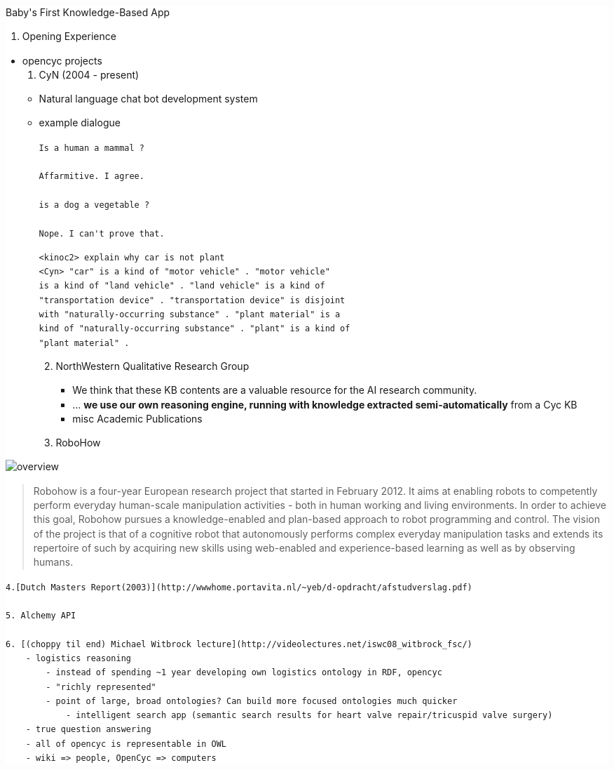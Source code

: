 Baby's First Knowledge-Based App

1. Opening Experience
  - opencyc projects
    1. CyN (2004 - present)
      - Natural language chat bot development system
      - example dialogue

		```
		Is a human a mammal ?
		
		Affarmitive. I agree.
		
		is a dog a vegetable ?
		
		Nope. I can't prove that.
		```
		
		```
		<kinoc2> explain why car is not plant
		<Cyn> "car" is a kind of "motor vehicle" . "motor vehicle"
		is a kind of "land vehicle" . "land vehicle" is a kind of
		"transportation device" . "transportation device" is disjoint
		with "naturally-occurring substance" . "plant material" is a
		kind of "naturally-occurring substance" . "plant" is a kind of
		"plant material" .
		```

		2. NorthWestern Qualitative Research Group
			- We think that these KB contents are a valuable resource for the AI research community.
			- ... **we use our own reasoning engine, running with knowledge extracted semi-automatically** from a Cyc KB
			- misc Academic Publications
		
		3. RoboHow

![overview](https://robohow.eu/_media/project/approach/overview-pancakes.png)

>Robohow is a four-year European research project that started in February 2012. It aims at enabling robots to competently perform everyday human-scale manipulation activities - both in human working and living environments. In order to achieve this goal, Robohow pursues a knowledge-enabled and plan-based approach to robot programming and control. The vision of the project is that of a cognitive robot that autonomously performs complex everyday manipulation tasks and extends its repertoire of such by acquiring new skills using web-enabled and experience-based learning as well as by observing humans.

			
	4.[Dutch Masters Report(2003)](http://wwwhome.portavita.nl/~yeb/d-opdracht/afstudverslag.pdf)

	5. Alchemy API

	6. [(choppy til end) Michael Witbrock lecture](http://videolectures.net/iswc08_witbrock_fsc/)
		- logistics reasoning
			- instead of spending ~1 year developing own logistics ontology in RDF, opencyc
			- "richly represented"
			- point of large, broad ontologies? Can build more focused ontologies much quicker
				- intelligent search app (semantic search results for heart valve repair/tricuspid valve surgery)
		- true question answering
		- all of opencyc is representable in OWL
		- wiki => people, OpenCyc => computers
